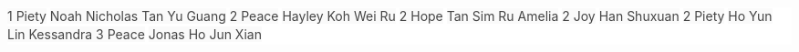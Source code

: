 <td style="background-color:#FAFAFA;border-color:#ffffff;border-style:solid;border-width:1px;color:#454545;font-family:Arial, sans-serif;font-size:14px;overflow:hidden;padding:4px 5px;text-align:left;vertical-align:middle;word-break:normal"><span style="color:#454545;background-color:#FAFAFA">1 Piety</span></td></tr>		
	
<tr><td style="background-color:#FAFAFA;border-color:#ffffff;border-style:solid;border-width:1px;color:#454545;font-family:Arial, sans-serif;font-size:14px;overflow:hidden;padding:4px 5px;text-align:left;vertical-align:middle;word-break:normal"><span style="color:#454545;background-color:#FAFAFA">Noah Nicholas Tan Yu Guang</span></td>

<td style="background-color:#FAFAFA;border-color:#ffffff;border-style:solid;border-width:1px;color:#454545;font-family:Arial, sans-serif;font-size:14px;overflow:hidden;padding:4px 5px;text-align:left;vertical-align:middle;word-break:normal"><span style="color:#454545;background-color:#FAFAFA">2 Peace</span></td></tr>			
	
<tr><td style="background-color:#FAFAFA;border-color:#ffffff;border-style:solid;border-width:1px;color:#454545;font-family:Arial, sans-serif;font-size:14px;overflow:hidden;padding:4px 5px;text-align:left;vertical-align:middle;word-break:normal"><span style="color:#454545;background-color:#FAFAFA">Hayley Koh Wei Ru</span></td>

<td style="background-color:#FAFAFA;border-color:#ffffff;border-style:solid;border-width:1px;color:#454545;font-family:Arial, sans-serif;font-size:14px;overflow:hidden;padding:4px 5px;text-align:left;vertical-align:middle;word-break:normal"><span style="color:#454545;background-color:#FAFAFA">2 Hope</span></td></tr>			
	
<tr><td style="background-color:#FAFAFA;border-color:#ffffff;border-style:solid;border-width:1px;color:#454545;font-family:Arial, sans-serif;font-size:14px;overflow:hidden;padding:4px 5px;text-align:left;vertical-align:middle;word-break:normal"><span style="color:#454545;background-color:#FAFAFA">Tan Sim Ru Amelia</span></td>

<td style="background-color:#FAFAFA;border-color:#ffffff;border-style:solid;border-width:1px;color:#454545;font-family:Arial, sans-serif;font-size:14px;overflow:hidden;padding:4px 5px;text-align:left;vertical-align:middle;word-break:normal"><span style="color:#454545;background-color:#FAFAFA">2 Joy</span></td></tr>				
	
<tr><td style="background-color:#FAFAFA;border-color:#ffffff;border-style:solid;border-width:1px;color:#454545;font-family:Arial, sans-serif;font-size:14px;overflow:hidden;padding:4px 5px;text-align:left;vertical-align:middle;word-break:normal"><span style="color:#454545;background-color:#FAFAFA">Han Shuxuan</span></td>

<td style="background-color:#FAFAFA;border-color:#ffffff;border-style:solid;border-width:1px;color:#454545;font-family:Arial, sans-serif;font-size:14px;overflow:hidden;padding:4px 5px;text-align:left;vertical-align:middle;word-break:normal"><span style="color:#454545;background-color:#FAFAFA">2 Piety</span></td></tr>			
	
<tr><td style="background-color:#FAFAFA;border-color:#ffffff;border-style:solid;border-width:1px;color:#454545;font-family:Arial, sans-serif;font-size:14px;overflow:hidden;padding:4px 5px;text-align:left;vertical-align:middle;word-break:normal"><span style="color:#454545;background-color:#FAFAFA">Ho Yun Lin Kessandra </span></td>

<td style="background-color:#FAFAFA;border-color:#ffffff;border-style:solid;border-width:1px;color:#454545;font-family:Arial, sans-serif;font-size:14px;overflow:hidden;padding:4px 5px;text-align:left;vertical-align:middle;word-break:normal"><span style="color:#454545;background-color:#FAFAFA">3 Peace</span></td></tr>	
	
<tr><td style="background-color:#FAFAFA;border-color:#ffffff;border-style:solid;border-width:1px;color:#454545;font-family:Arial, sans-serif;font-size:14px;overflow:hidden;padding:4px 5px;text-align:left;vertical-align:middle;word-break:normal"><span style="color:#454545;background-color:#FAFAFA">Jonas Ho Jun Xian</span></td>
